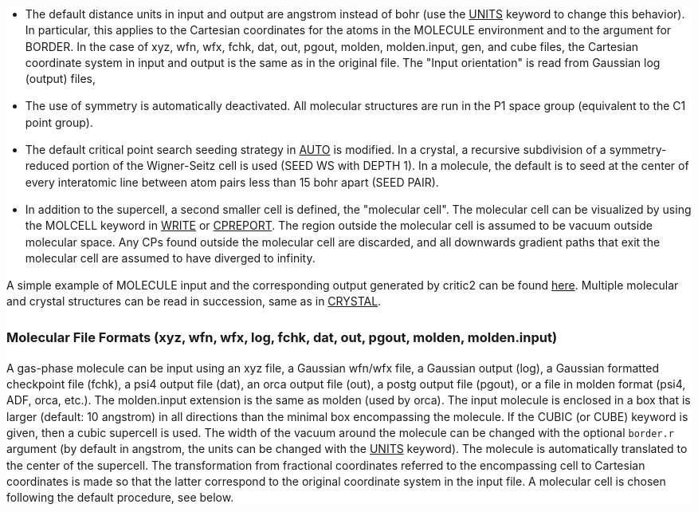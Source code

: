 * The default distance units in input and output are angstrom instead
  of bohr (use the [UNITS](/critic2/manual/inputoutput/#c2-units)
  keyword to change this behavior). In particular, this applies to the
  Cartesian coordinates for the atoms in the MOLECULE environment and
  to the argument for BORDER. In the case of xyz, wfn, wfx, fchk, dat,
  out, pgout, molden, molden.input, gen, and cube files, the Cartesian
  coordinate system in input and output is the same as in the original
  file. The "Input orientation" is read from Gaussian log (output)
  files,

* The use of symmetry is automatically deactivated. All molecular
  structures are run in the P1 space group (equivalent to the C1
  point group).

* The default critical point search seeding strategy in 
  [AUTO](/critic2/manual/cpsearch/#c2-auto) is modified. In a crystal,
  a recursive subdivision of a symmetry-reduced portion of the
  Wigner-Seitz cell is used (SEED WS with DEPTH 1). In a molecule, the
  default is to seed at the center of every interatomic line between
  atom pairs less than 15 bohr apart (SEED PAIR).

* In addition to the supercell, a second smaller cell is defined, the
  "molecular cell". The molecular cell can be visualized by using the
  MOLCELL keyword in [WRITE](/critic2/manual/write/) or
  [CPREPORT](/critic2/manual/cpsearch/#c2-cpreport). The region
  outside the molecular cell is assumed to be vacuum outside molecular
  space. Any CPs found outside the molecular cell are discarded, and
  all downwards gradient paths that exit the molecular cell are
  assumed to have diverged to infinity.

A simple example of MOLECULE input and the corresponding output
generated by critic2 can be found 
[here](/critic2/manual/inputoutput/#c2-simplemol).
Multiple molecular and crystal structures can be read in
succession, same as in [CRYSTAL](/critic2/manual/crystal/#c2-crystal).

### Molecular File Formats (xyz, wfn, wfx, log, fchk, dat, out, pgout, molden, molden.input)

A gas-phase molecule can be input using an xyz file, a Gaussian
wfn/wfx file, a Gaussian output (log), a Gaussian formatted checkpoint
file (fchk), a psi4 output file (dat), an orca output file (out), a
postg output file (pgout), or a file in molden format (psi4, ADF,
orca, etc.). The molden.input extension is the same as molden (used by
orca). The input molecule is enclosed in a box that is larger
(default: 10 angstrom) in all directions than the minimal box
encompassing the molecule. If the CUBIC (or CUBE) keyword is given,
then a cubic supercell is used. The width of the vacuum around the
molecule can be changed with the optional `border.r` argument (by
default in angstrom, the units can be changed with the
[UNITS](/critic2/manual/inputoutput/#c2-units) keyword). The molecule
is automatically translated to the center of the supercell. The
transformation from fractional coordinates referred to the
encompassing cell to Cartesian coordinates is made so that the latter
correspond to the original coordinate system in the input file.  A
molecular cell is chosen following the default procedure, see below.
